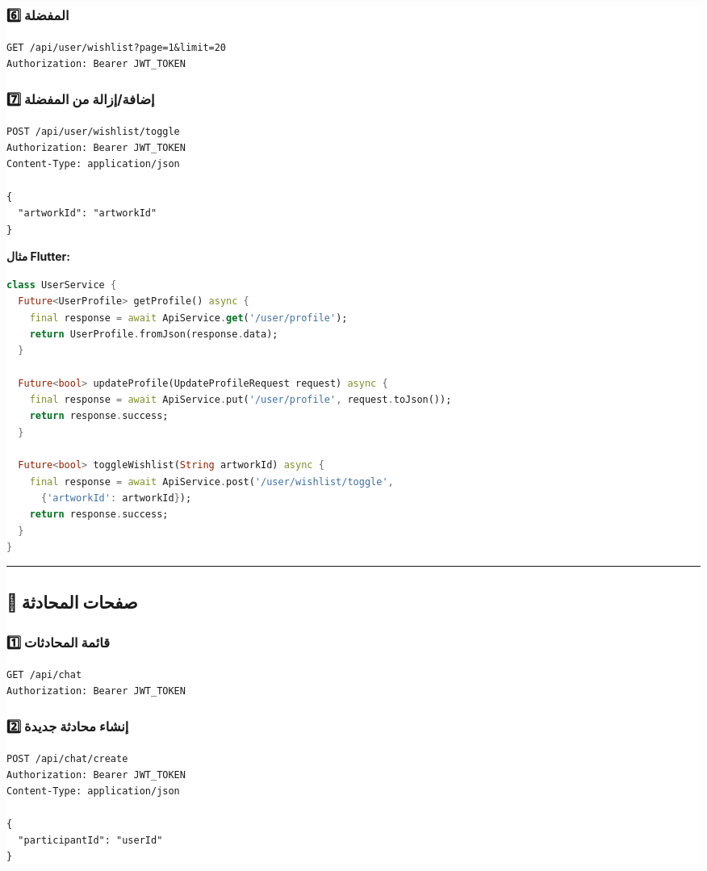 ### 6️⃣ المفضلة
```http
GET /api/user/wishlist?page=1&limit=20
Authorization: Bearer JWT_TOKEN
```

### 7️⃣ إضافة/إزالة من المفضلة
```http
POST /api/user/wishlist/toggle
Authorization: Bearer JWT_TOKEN
Content-Type: application/json

{
  "artworkId": "artworkId"
}
```

**مثال Flutter:**
```dart
class UserService {
  Future<UserProfile> getProfile() async {
    final response = await ApiService.get('/user/profile');
    return UserProfile.fromJson(response.data);
  }
  
  Future<bool> updateProfile(UpdateProfileRequest request) async {
    final response = await ApiService.put('/user/profile', request.toJson());
    return response.success;
  }
  
  Future<bool> toggleWishlist(String artworkId) async {
    final response = await ApiService.post('/user/wishlist/toggle', 
      {'artworkId': artworkId});
    return response.success;
  }
}
```

---

## 💬 صفحات المحادثة

### 1️⃣ قائمة المحادثات
```http
GET /api/chat
Authorization: Bearer JWT_TOKEN
```

### 2️⃣ إنشاء محادثة جديدة
```http
POST /api/chat/create
Authorization: Bearer JWT_TOKEN
Content-Type: application/json

{
  "participantId": "userId"
}
```
